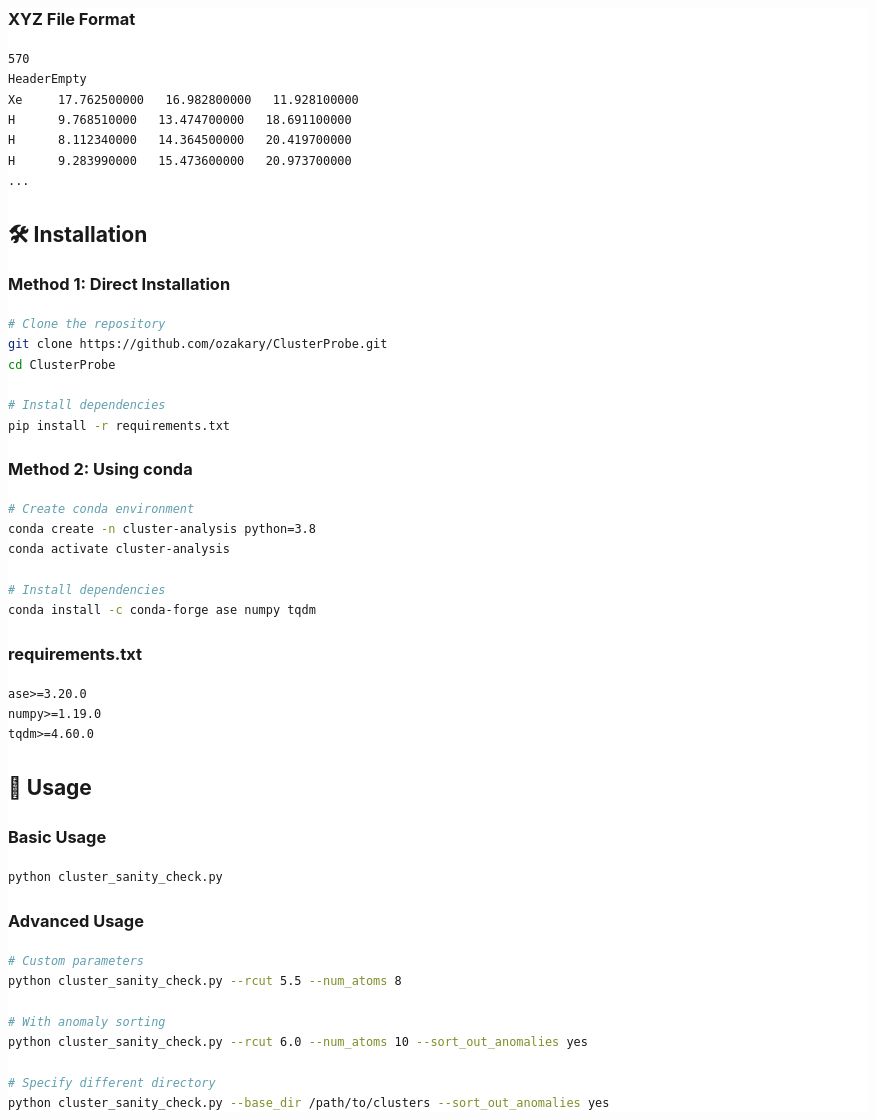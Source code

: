 ### XYZ File Format
```
570
HeaderEmpty
Xe     17.762500000   16.982800000   11.928100000
H      9.768510000   13.474700000   18.691100000
H      8.112340000   14.364500000   20.419700000
H      9.283990000   15.473600000   20.973700000
...
```

## 🛠️ Installation

### Method 1: Direct Installation
```bash
# Clone the repository
git clone https://github.com/ozakary/ClusterProbe.git
cd ClusterProbe

# Install dependencies
pip install -r requirements.txt
```

### Method 2: Using conda
```bash
# Create conda environment
conda create -n cluster-analysis python=3.8
conda activate cluster-analysis

# Install dependencies
conda install -c conda-forge ase numpy tqdm
```

### requirements.txt
```
ase>=3.20.0
numpy>=1.19.0
tqdm>=4.60.0
```

## 📖 Usage

### Basic Usage
```bash
python cluster_sanity_check.py
```

### Advanced Usage
```bash
# Custom parameters
python cluster_sanity_check.py --rcut 5.5 --num_atoms 8

# With anomaly sorting
python cluster_sanity_check.py --rcut 6.0 --num_atoms 10 --sort_out_anomalies yes

# Specify different directory
python cluster_sanity_check.py --base_dir /path/to/clusters --sort_out_anomalies yes
```
